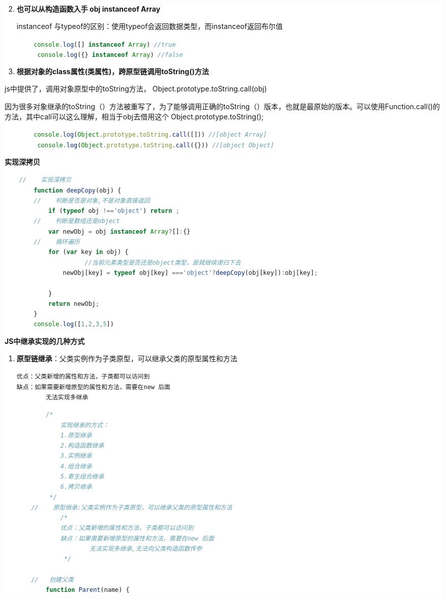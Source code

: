    

2. **也可以从构造函数入手 obj instanceof Array**

   instanceof 与typeof的区别：使用typeof会返回数据类型，而instanceof返回布尔值

```javascript
        console.log([] instanceof Array) //true
         console.log({} instanceof Array) //false
```

3. **根据对象的class属性(类属性)，跨原型链调用toString()方法**

js中提供了，调用对象原型中的toString方法， Object.prototype.toString.call(obj)

因为很多对象继承的toString（）方法被重写了，为了能够调用正确的toString（）版本，也就是最原始的版本。可以使用Function.call()的方法，其中call可以这么理解，相当于obj去借用这个 Object.prototype.toString();

```javascript
        console.log(Object.prototype.toString.call([])) //[object Array]
         console.log(Object.prototype.toString.call({})) //[object Object]
```

**实现深拷贝**

```javascript
    //    实现深拷贝
        function deepCopy(obj) {
        //    判断是否是对象,不是对象直接返回
            if (typeof obj !=='object') return ;
        //    判断是数组还是object
            var newObj = obj instanceof Array?[]:{}
        //    循环遍历
            for (var key in obj) {
                      //当前元素类型是否还是object类型，是就继续递归下去
                newObj[key] = typeof obj[key] ==='object'?deepCopy(obj[key]):obj[key];

            }
            return newObj;
        }
        console.log([1,2,3,5])
```

**JS中继承实现的几种方式**

1. **原型链继承**：父类实例作为子类原型，可以继承父类的原型属性和方法

   ```
   优点：父类新增的属性和方法，子类都可以访问到
   缺点：如果需要新增原型的属性和方法，需要在new 后面
           无法实现多继承
   ```

   ```javascript
           /*
               实现继承的方式：
               1.原型继承
               2.构造函数继承
               3.实例继承
               4.组合继承
               5.寄生组合继承
               6.拷贝继承
            */
       //    原型继承:父类实例作为子类原型，可以继承父类的原型属性和方法
               /*
               优点：父类新增的属性和方法，子类都可以访问到
               缺点：如果需要新增原型的属性和方法，需要在new 后面
                       无法实现多继承,无法向父类构造函数传参
                */
   
       //   创建父类
           function Parent(name) {
   ```